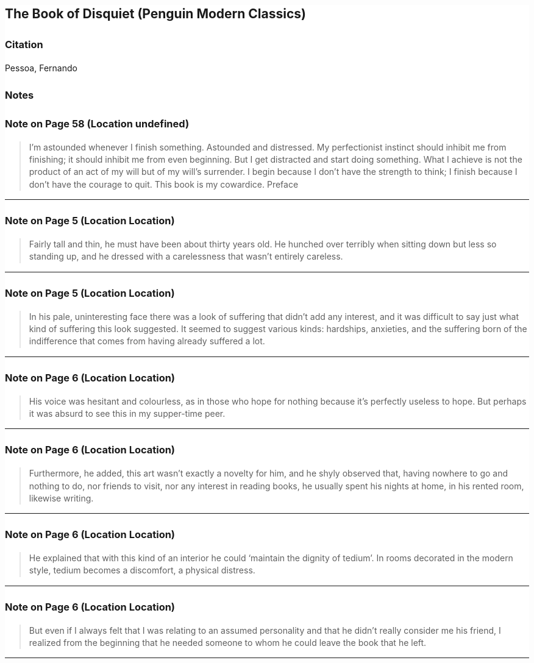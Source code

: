 ## The Book of Disquiet (Penguin Modern Classics)

### Citation
Pessoa, Fernando

### Notes

### Note on Page 58 (Location undefined)
> I’m astounded whenever I finish something. Astounded and distressed. My perfectionist instinct should inhibit me from finishing; it should inhibit me from even beginning. But I get distracted and start doing something. What I achieve is not the product of an act of my will but of my will’s surrender. I begin because I don’t have the strength to think; I finish because I don’t have the courage to quit. This book is my cowardice. Preface

---

### Note on Page 5 (Location Location)
> Fairly tall and thin, he must have been about thirty years old. He hunched over terribly when sitting down but less so standing up, and he dressed with a carelessness that wasn’t entirely careless.

---

### Note on Page 5 (Location Location)
> In his pale, uninteresting face there was a look of suffering that didn’t add any interest, and it was difficult to say just what kind of suffering this look suggested. It seemed to suggest various kinds: hardships, anxieties, and the suffering born of the indifference that comes from having already suffered a lot.

---

### Note on Page 6 (Location Location)
> His voice was hesitant and colourless, as in those who hope for nothing because it’s perfectly useless to hope. But perhaps it was absurd to see this in my supper-time peer.

---

### Note on Page 6 (Location Location)
> Furthermore, he added, this art wasn’t exactly a novelty for him, and he shyly observed that, having nowhere to go and nothing to do, nor friends to visit, nor any interest in reading books, he usually spent his nights at home, in his rented room, likewise writing.

---

### Note on Page 6 (Location Location)
> He explained that with this kind of an interior he could ‘maintain the dignity of tedium’. In rooms decorated in the modern style, tedium becomes a discomfort, a physical distress.

---

### Note on Page 6 (Location Location)
> But even if I always felt that I was relating to an assumed personality and that he didn’t really consider me his friend, I realized from the beginning that he needed someone to whom he could leave the book that he left.

---